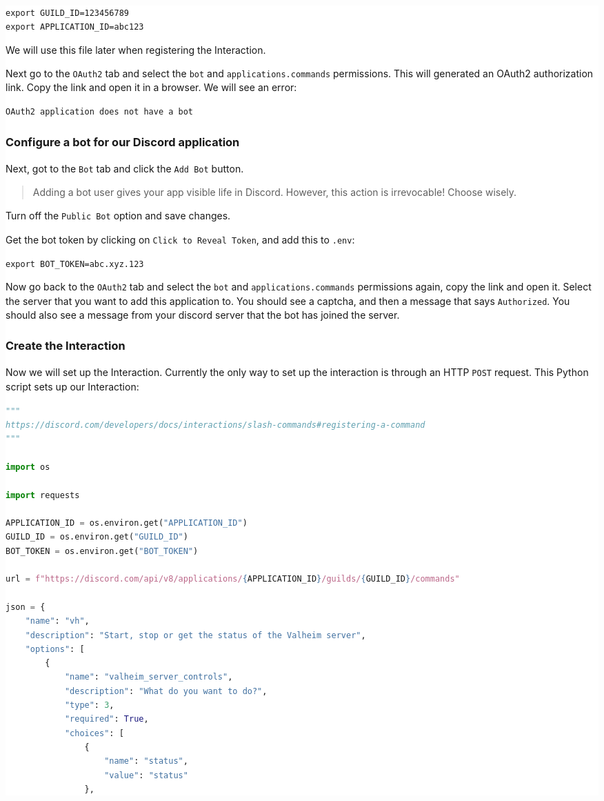 ```
export GUILD_ID=123456789
export APPLICATION_ID=abc123
```

We will use this file later when registering the Interaction.

Next go to the `OAuth2` tab and select the `bot` and `applications.commands` permissions. This will generated an OAuth2 authorization link. Copy the link and open it in a browser. We will see an error:

```
OAuth2 application does not have a bot
```

### Configure a bot for our Discord application

Next, got to the `Bot` tab and click the `Add Bot` button.

> Adding a bot user gives your app visible life in Discord. However, this action is irrevocable! Choose wisely.

Turn off the `Public Bot` option and save changes.

Get the bot token by clicking on `Click to Reveal Token`, and add this to `.env`:

```
export BOT_TOKEN=abc.xyz.123
```

Now go back to the `OAuth2` tab and select the `bot` and `applications.commands` permissions again, copy the link and open it. Select the server that you want to add this application to. You should see a captcha, and then a message that says `Authorized`. You should also see a message from your discord server that the bot has joined the server.

### Create the Interaction

Now we will set up the Interaction. Currently the only way to set up the interaction is through an HTTP `POST` request. This Python script sets up our Interaction:

```py
"""
https://discord.com/developers/docs/interactions/slash-commands#registering-a-command
"""

import os

import requests

APPLICATION_ID = os.environ.get("APPLICATION_ID")
GUILD_ID = os.environ.get("GUILD_ID")
BOT_TOKEN = os.environ.get("BOT_TOKEN")

url = f"https://discord.com/api/v8/applications/{APPLICATION_ID}/guilds/{GUILD_ID}/commands"

json = {
    "name": "vh",
    "description": "Start, stop or get the status of the Valheim server",
    "options": [
        {
            "name": "valheim_server_controls",
            "description": "What do you want to do?",
            "type": 3,
            "required": True,
            "choices": [
                {
                    "name": "status",
                    "value": "status"
                },
```